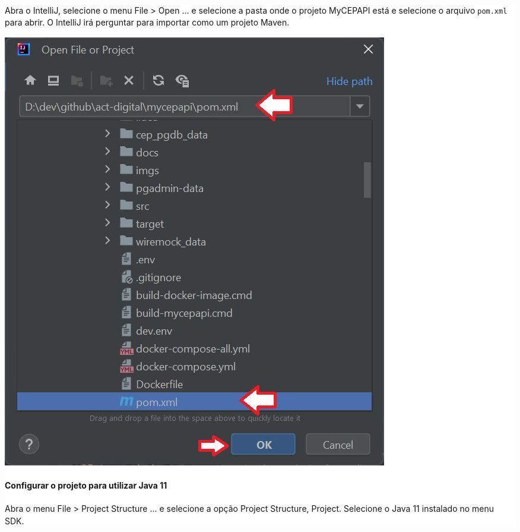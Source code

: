 Abra o IntelliJ, selecione o menu File > Open ... e selecione
a pasta onde o projeto MyCEPAPI está e selecione o arquivo `pom.xml`
para abrir. O IntelliJ irá perguntar para importar como um projeto Maven.

![open project](./imgs/image001.png)

#### Configurar o projeto para utilizar Java 11

Abra o menu File > Project Structure ... e selecione a opção
Project Structure, Project. Selecione o Java 11 instalado no menu SDK.

